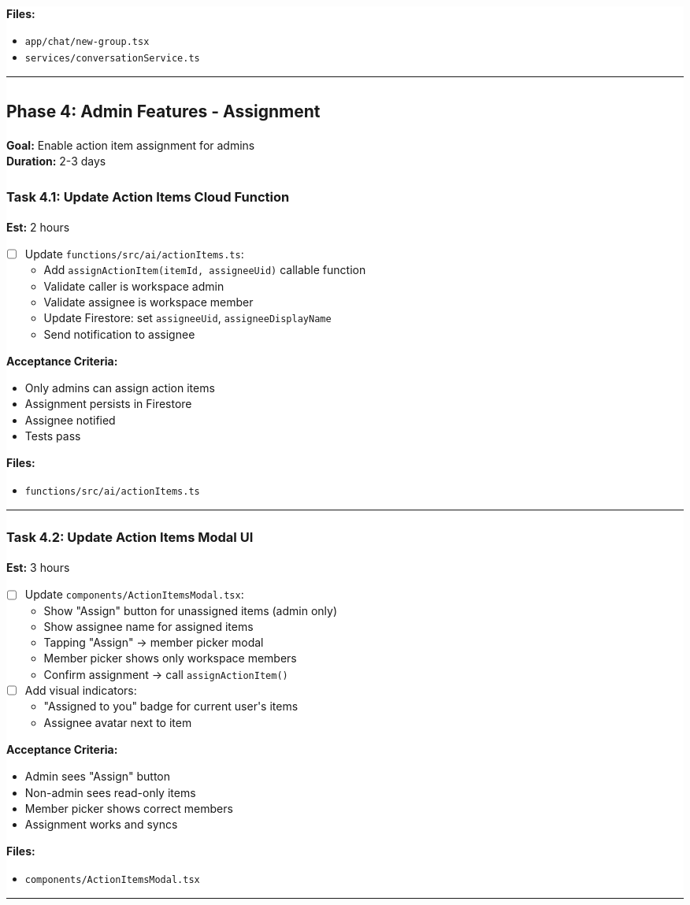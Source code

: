 **Files:**
- `app/chat/new-group.tsx`
- `services/conversationService.ts`

---

## Phase 4: Admin Features - Assignment

**Goal:** Enable action item assignment for admins  
**Duration:** 2-3 days

### Task 4.1: Update Action Items Cloud Function
**Est:** 2 hours

- [ ] Update `functions/src/ai/actionItems.ts`:
  - Add `assignActionItem(itemId, assigneeUid)` callable function
  - Validate caller is workspace admin
  - Validate assignee is workspace member
  - Update Firestore: set `assigneeUid`, `assigneeDisplayName`
  - Send notification to assignee

**Acceptance Criteria:**
- Only admins can assign action items
- Assignment persists in Firestore
- Assignee notified
- Tests pass

**Files:**
- `functions/src/ai/actionItems.ts`

---

### Task 4.2: Update Action Items Modal UI
**Est:** 3 hours

- [ ] Update `components/ActionItemsModal.tsx`:
  - Show "Assign" button for unassigned items (admin only)
  - Show assignee name for assigned items
  - Tapping "Assign" → member picker modal
  - Member picker shows only workspace members
  - Confirm assignment → call `assignActionItem()`
- [ ] Add visual indicators:
  - "Assigned to you" badge for current user's items
  - Assignee avatar next to item

**Acceptance Criteria:**
- Admin sees "Assign" button
- Non-admin sees read-only items
- Member picker shows correct members
- Assignment works and syncs

**Files:**
- `components/ActionItemsModal.tsx`

---